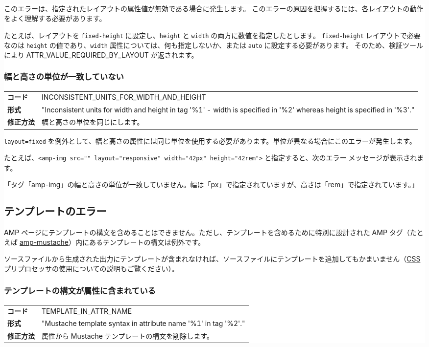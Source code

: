 このエラーは、指定されたレイアウトの属性値が無効である場合に発生します。
このエラーの原因を把握するには、[各レイアウトの動作](/ja/docs/guides/author-develop/responsive/control_layout.html)をよく理解する必要があります。

たとえば、レイアウトを `fixed-height` に設定し、`height` と `width` の両方に数値を指定したとします。
`fixed-height` レイアウトで必要なのは `height` の値であり、`width` 属性については、何も指定しないか、または `auto` に設定する必要があります。
そのため、検証ツールにより ATTR_VALUE_REQUIRED_BY_LAYOUT が返されます。

### 幅と高さの単位が一致していない

<table>
  <tr>
  	<td class="col-thirty"><strong>コード</strong></td>
  	<td>INCONSISTENT_UNITS_FOR_WIDTH_AND_HEIGHT</td>
  </tr>
   <tr>
  	<td class="col-thirty"><strong>形式</strong></td>
  	<td>"Inconsistent units for width and height in tag '%1' - width is specified in '%2' whereas height is specified in '%3'."</td>
  </tr>
   <tr>
  	<td class="col-thirty"><strong>修正方法</strong></td>
  	<td>幅と高さの単位を同じにします。</td>
  </tr>
</table>

`layout=fixed` を例外として、幅と高さの属性には同じ単位を使用する必要があります。単位が異なる場合にこのエラーが発生します。

たとえば、`<amp-img src="" layout="responsive" width="42px" height="42rem">` と指定すると、次のエラー メッセージが表示されます。

「タグ「amp-img」の幅と高さの単位が一致していません。幅は「px」で指定されていますが、高さは「rem」で指定されています。」

## テンプレートのエラー

AMP ページにテンプレートの構文を含めることはできません。ただし、テンプレートを含めるために特別に設計された AMP タグ（たとえば [amp-mustache](/docs/reference/extended/amp-mustache.html)）内にあるテンプレートの構文は例外です。

ソースファイルから生成された出力にテンプレートが含まれなければ、ソースファイルにテンプレートを追加してもかまいません（[CSS プリプロセッサの使用](/ja/docs/guides/author-develop/responsive/style_pages.html)についての説明もご覧ください）。

### テンプレートの構文が属性に含まれている

<table>
  <tr>
  	<td class="col-thirty"><strong>コード</strong></td>
  	<td>TEMPLATE_IN_ATTR_NAME</td>
  </tr>
   <tr>
  	<td class="col-thirty"><strong>形式</strong></td>
  	<td>"Mustache template syntax in attribute name '%1' in tag '%2'."</td>
  </tr>
   <tr>
  	<td class="col-thirty"><strong>修正方法</strong></td>
  	<td>属性から Mustache テンプレートの構文を削除します。</td>
  </tr>
</table>
